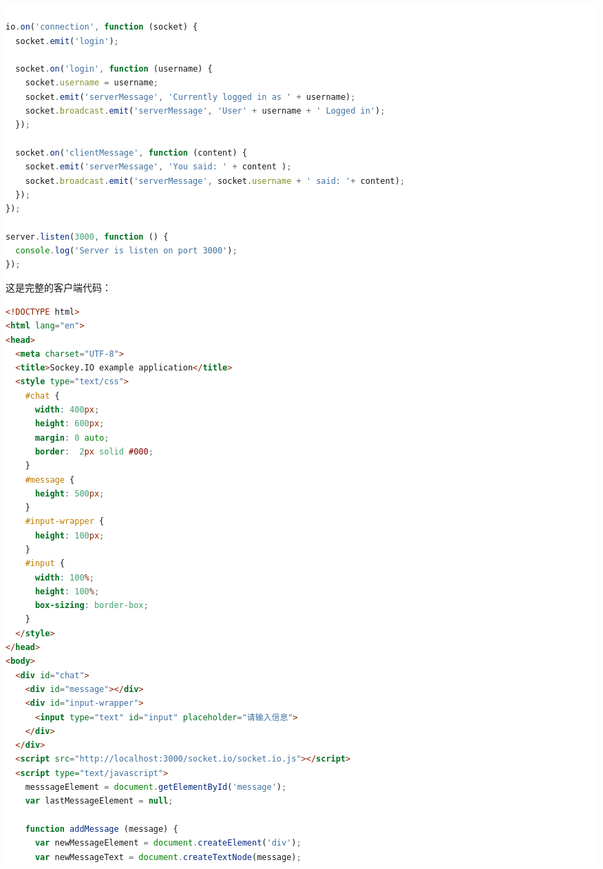 ```js

io.on('connection', function (socket) {
  socket.emit('login');

  socket.on('login', function (username) {
    socket.username = username;
    socket.emit('serverMessage', 'Currently logged in as ' + username);
    socket.broadcast.emit('serverMessage', 'User' + username + ' Logged in');
  });

  socket.on('clientMessage', function (content) {
    socket.emit('serverMessage', 'You said: ' + content );
    socket.broadcast.emit('serverMessage', socket.username + ' said: '+ content);
  });
});

server.listen(3000, function () {
  console.log('Server is listen on port 3000');
});
```

这是完整的客户端代码：

```html
<!DOCTYPE html>
<html lang="en">
<head>
  <meta charset="UTF-8">
  <title>Sockey.IO example application</title>
  <style type="text/css">
    #chat {
      width: 400px;
      height: 600px;
      margin: 0 auto;
      border:  2px solid #000;
    }
    #message {
      height: 500px;
    }
    #input-wrapper {
      height: 100px;
    }
    #input {
      width: 100%;
      height: 100%;
      box-sizing: border-box;
    }
  </style>
</head>
<body>
  <div id="chat">
    <div id="message"></div>
    <div id="input-wrapper">
      <input type="text" id="input" placeholder="请输入信息">
    </div>
  </div>
  <script src="http://localhost:3000/socket.io/socket.io.js"></script>
  <script type="text/javascript">
    messsageElement = document.getElementById('message');
    var lastMessageElement = null;

    function addMessage (message) {
      var newMessageElement = document.createElement('div');
      var newMessageText = document.createTextNode(message);
```